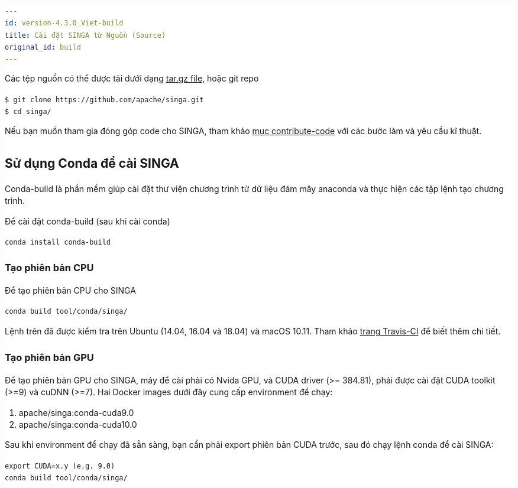 ```yaml
---
id: version-4.3.0_Viet-build
title: Cài đặt SINGA từ Nguồn (Source)
original_id: build
---
```




Các tệp nguồn có thể được tải dưới dạng
[tar.gz file](https://dist.apache.org/repos/dist/dev/singa/), hoặc git repo

```shell
$ git clone https://github.com/apache/singa.git
$ cd singa/
```

Nếu bạn muốn tham gia đóng góp code cho SINGA, tham khảo
[mục contribute-code](contribute-code.md) với các bước làm và yêu cầu kĩ thuật.

## Sử dụng Conda để cài SINGA

Conda-build là phần mềm giúp cài đặt thư viện chương trình từ dữ liệu đám mây
anaconda và thực hiện các tập lệnh tạo chương trình.

Để cài đặt conda-build (sau khi cài conda)

```shell
conda install conda-build
```

### Tạo phiên bản CPU

Để tạo phiên bản CPU cho SINGA

```shell
conda build tool/conda/singa/
```

Lệnh trên đã được kiểm tra trên Ubuntu (14.04, 16.04 và 18.04) và macOS 10.11.
Tham khảo [trang Travis-CI](https://travis-ci.org/apache/singa) để biết thêm chi
tiết.

### Tạo phiên bản GPU

Để tạo phiên bản GPU cho SINGA, máy để cài phải có Nvida GPU, và CUDA driver (>=
384.81), phải được cài đặt CUDA toolkit (>=9) và cuDNN (>=7). Hai Docker images
dưới đây cung cấp environment để chạy:

1. apache/singa:conda-cuda9.0
2. apache/singa:conda-cuda10.0

Sau khi environment để chạy đã sẵn sàng, bạn cần phải export phiên bản CUDA
trước, sau đó chạy lệnh conda để cài SINGA:

```shell
export CUDA=x.y (e.g. 9.0)
conda build tool/conda/singa/
```
